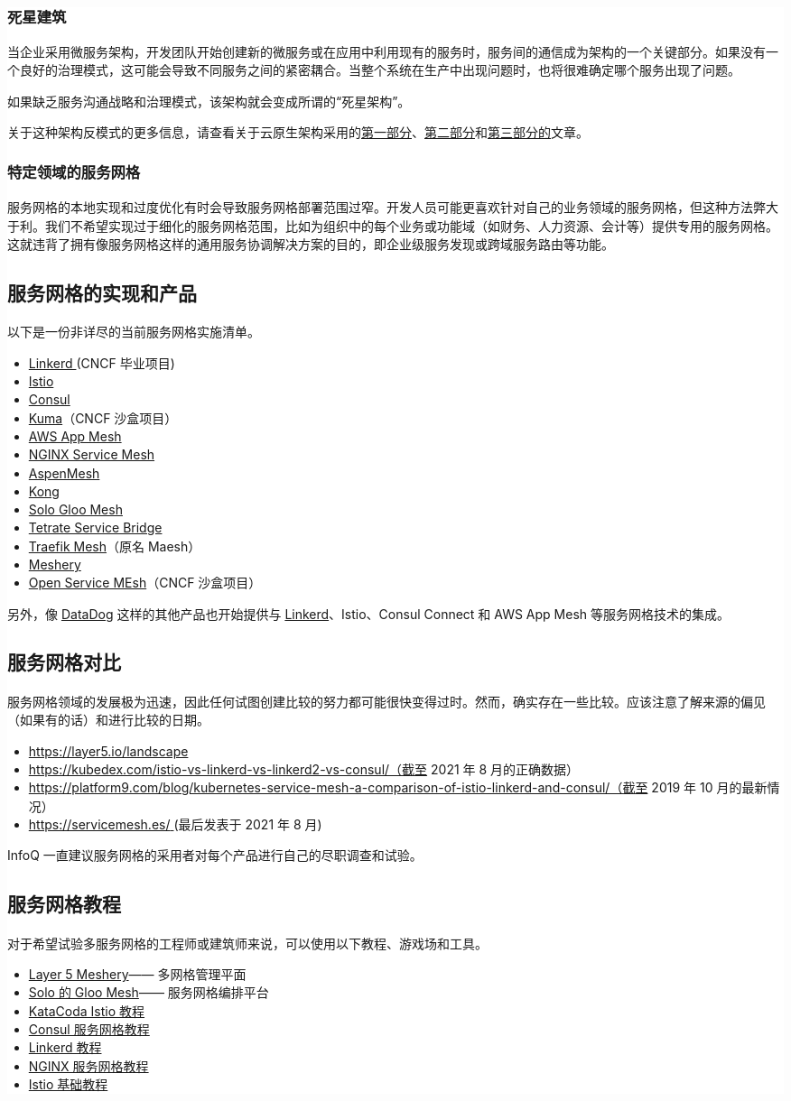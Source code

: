 ### 死星建筑

当企业采用微服务架构，开发团队开始创建新的微服务或在应用中利用现有的服务时，服务间的通信成为架构的一个关键部分。如果没有一个良好的治理模式，这可能会导致不同服务之间的紧密耦合。当整个系统在生产中出现问题时，也将很难确定哪个服务出现了问题。

如果缺乏服务沟通战略和治理模式，该架构就会变成所谓的“死星架构”。

关于这种架构反模式的更多信息，请查看关于云原生架构采用的[第一部分](https://www.infoq.com/articles/cloud-native-architecture-adoption-part1/)、[第二部分](https://www.infoq.com/articles/cloud-native-architecture-adoption-part2/)和[第三部分的](https://www.infoq.com/articles/cloud-native-architecture-adoption-part3/)文章。

### 特定领域的服务网格

服务网格的本地实现和过度优化有时会导致服务网格部署范围过窄。开发人员可能更喜欢针对自己的业务领域的服务网格，但这种方法弊大于利。我们不希望实现过于细化的服务网格范围，比如为组织中的每个业务或功能域（如财务、人力资源、会计等）提供专用的服务网格。这就违背了拥有像服务网格这样的通用服务协调解决方案的目的，即企业级服务发现或跨域服务路由等功能。

## 服务网格的实现和产品

以下是一份非详尽的当前服务网格实施清单。

- [Linkerd ](https://linkerd.io/)(CNCF 毕业项目)
- [Istio](https://istio.io/)
- [Consul](https://www.consul.io/)
- [Kuma](https://kuma.io/)（CNCF 沙盒项目）
- [AWS App Mesh](https://aws.amazon.com/app-mesh/)
- [NGINX Service Mesh](https://www.nginx.com/products/nginx-service-mesh/)
- [AspenMesh](https://aspenmesh.io/)
- [Kong](https://konghq.com/kong-mesh/)
- [Solo Gloo Mesh](https://www.solo.io/products/gloo-mesh/)
- [Tetrate Service Bridge](https://www.tetrate.io/tetrate-service-bridge/)
- [Traefik Mesh](http://traefik.io/traefik-mesh)（原名 Maesh）
- [Meshery](http://layer5.io/meshery)
- [Open Service MEsh](http://openservicemesh.io/)（CNCF 沙盒项目）

另外，像 [DataDog](https://www.datadoghq.com/blog/tag/service-mesh/) 这样的其他产品也开始提供与 [Linkerd](https://docs.datadoghq.com/integrations/linkerd/?tab=host)、Istio、Consul Connect 和 AWS App Mesh 等服务网格技术的集成。

## 服务网格对比

服务网格领域的发展极为迅速，因此任何试图创建比较的努力都可能很快变得过时。然而，确实存在一些比较。应该注意了解来源的偏见（如果有的话）和进行比较的日期。

- https://layer5.io/landscape
- https://kubedex.com/istio-vs-linkerd-vs-linkerd2-vs-consul/（截至 2021 年 8 月的正确数据）
- https://platform9.com/blog/kubernetes-service-mesh-a-comparison-of-istio-linkerd-and-consul/（截至 2019 年 10 月的最新情况）
- [https://servicemesh.es/ ](https://servicemesh.es/)(最后发表于 2021 年 8 月)

InfoQ 一直建议服务网格的采用者对每个产品进行自己的尽职调查和试验。

## 服务网格教程

对于希望试验多服务网格的工程师或建筑师来说，可以使用以下教程、游戏场和工具。

- [Layer 5 Meshery](https://layer5.io/meshery)—— 多网格管理平面
- [Solo 的 Gloo Mesh](https://github.com/solo-io/supergloo)—— 服务网格编排平台
- [KataCoda Istio 教程](https://www.katacoda.com/courses/istio/deploy-istio-on-kubernetes)
- [Consul 服务网格教程](https://learn.hashicorp.com/consul)
- [Linkerd 教程](https://linkerd.io/2/getting-started/)
- [NGINX 服务网格教程](https://docs.nginx.com/nginx-service-mesh/tutorials/)
- [Istio 基础教程](https://tetrate-academy.thinkific.com/courses/istio-fundamentals-zh)
